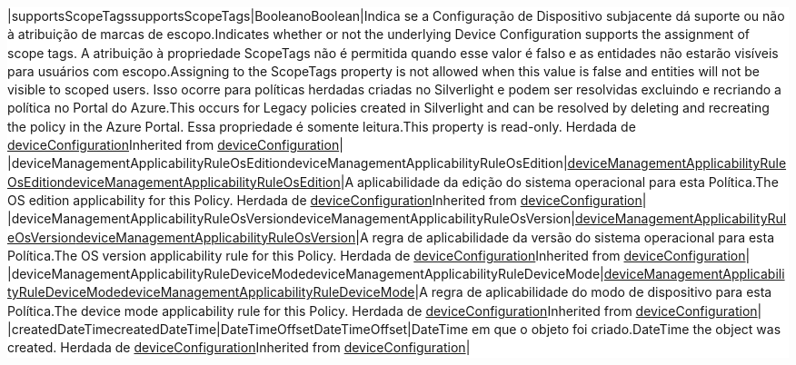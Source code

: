 |<span data-ttu-id="4f2d6-145">supportsScopeTags</span><span class="sxs-lookup"><span data-stu-id="4f2d6-145">supportsScopeTags</span></span>|<span data-ttu-id="4f2d6-146">Booleano</span><span class="sxs-lookup"><span data-stu-id="4f2d6-146">Boolean</span></span>|<span data-ttu-id="4f2d6-147">Indica se a Configuração de Dispositivo subjacente dá suporte ou não à atribuição de marcas de escopo.</span><span class="sxs-lookup"><span data-stu-id="4f2d6-147">Indicates whether or not the underlying Device Configuration supports the assignment of scope tags.</span></span> <span data-ttu-id="4f2d6-148">A atribuição à propriedade ScopeTags não é permitida quando esse valor é falso e as entidades não estarão visíveis para usuários com escopo.</span><span class="sxs-lookup"><span data-stu-id="4f2d6-148">Assigning to the ScopeTags property is not allowed when this value is false and entities will not be visible to scoped users.</span></span> <span data-ttu-id="4f2d6-149">Isso ocorre para políticas herdadas criadas no Silverlight e podem ser resolvidas excluindo e recriando a política no Portal do Azure.</span><span class="sxs-lookup"><span data-stu-id="4f2d6-149">This occurs for Legacy policies created in Silverlight and can be resolved by deleting and recreating the policy in the Azure Portal.</span></span> <span data-ttu-id="4f2d6-150">Essa propriedade é somente leitura.</span><span class="sxs-lookup"><span data-stu-id="4f2d6-150">This property is read-only.</span></span> <span data-ttu-id="4f2d6-151">Herdada de [deviceConfiguration](../resources/intune-shared-deviceconfiguration.md)</span><span class="sxs-lookup"><span data-stu-id="4f2d6-151">Inherited from [deviceConfiguration](../resources/intune-shared-deviceconfiguration.md)</span></span>|
|<span data-ttu-id="4f2d6-152">deviceManagementApplicabilityRuleOsEdition</span><span class="sxs-lookup"><span data-stu-id="4f2d6-152">deviceManagementApplicabilityRuleOsEdition</span></span>|[<span data-ttu-id="4f2d6-153">deviceManagementApplicabilityRuleOsEdition</span><span class="sxs-lookup"><span data-stu-id="4f2d6-153">deviceManagementApplicabilityRuleOsEdition</span></span>](../resources/intune-deviceconfig-devicemanagementapplicabilityruleosedition.md)|<span data-ttu-id="4f2d6-154">A aplicabilidade da edição do sistema operacional para esta Política.</span><span class="sxs-lookup"><span data-stu-id="4f2d6-154">The OS edition applicability for this Policy.</span></span> <span data-ttu-id="4f2d6-155">Herdada de [deviceConfiguration](../resources/intune-shared-deviceconfiguration.md)</span><span class="sxs-lookup"><span data-stu-id="4f2d6-155">Inherited from [deviceConfiguration](../resources/intune-shared-deviceconfiguration.md)</span></span>|
|<span data-ttu-id="4f2d6-156">deviceManagementApplicabilityRuleOsVersion</span><span class="sxs-lookup"><span data-stu-id="4f2d6-156">deviceManagementApplicabilityRuleOsVersion</span></span>|[<span data-ttu-id="4f2d6-157">deviceManagementApplicabilityRuleOsVersion</span><span class="sxs-lookup"><span data-stu-id="4f2d6-157">deviceManagementApplicabilityRuleOsVersion</span></span>](../resources/intune-deviceconfig-devicemanagementapplicabilityruleosversion.md)|<span data-ttu-id="4f2d6-158">A regra de aplicabilidade da versão do sistema operacional para esta Política.</span><span class="sxs-lookup"><span data-stu-id="4f2d6-158">The OS version applicability rule for this Policy.</span></span> <span data-ttu-id="4f2d6-159">Herdada de [deviceConfiguration](../resources/intune-shared-deviceconfiguration.md)</span><span class="sxs-lookup"><span data-stu-id="4f2d6-159">Inherited from [deviceConfiguration](../resources/intune-shared-deviceconfiguration.md)</span></span>|
|<span data-ttu-id="4f2d6-160">deviceManagementApplicabilityRuleDeviceMode</span><span class="sxs-lookup"><span data-stu-id="4f2d6-160">deviceManagementApplicabilityRuleDeviceMode</span></span>|[<span data-ttu-id="4f2d6-161">deviceManagementApplicabilityRuleDeviceMode</span><span class="sxs-lookup"><span data-stu-id="4f2d6-161">deviceManagementApplicabilityRuleDeviceMode</span></span>](../resources/intune-deviceconfig-devicemanagementapplicabilityruledevicemode.md)|<span data-ttu-id="4f2d6-162">A regra de aplicabilidade do modo de dispositivo para esta Política.</span><span class="sxs-lookup"><span data-stu-id="4f2d6-162">The device mode applicability rule for this Policy.</span></span> <span data-ttu-id="4f2d6-163">Herdada de [deviceConfiguration](../resources/intune-shared-deviceconfiguration.md)</span><span class="sxs-lookup"><span data-stu-id="4f2d6-163">Inherited from [deviceConfiguration](../resources/intune-shared-deviceconfiguration.md)</span></span>|
|<span data-ttu-id="4f2d6-164">createdDateTime</span><span class="sxs-lookup"><span data-stu-id="4f2d6-164">createdDateTime</span></span>|<span data-ttu-id="4f2d6-165">DateTimeOffset</span><span class="sxs-lookup"><span data-stu-id="4f2d6-165">DateTimeOffset</span></span>|<span data-ttu-id="4f2d6-166">DateTime em que o objeto foi criado.</span><span class="sxs-lookup"><span data-stu-id="4f2d6-166">DateTime the object was created.</span></span> <span data-ttu-id="4f2d6-167">Herdada de [deviceConfiguration](../resources/intune-shared-deviceconfiguration.md)</span><span class="sxs-lookup"><span data-stu-id="4f2d6-167">Inherited from [deviceConfiguration](../resources/intune-shared-deviceconfiguration.md)</span></span>|